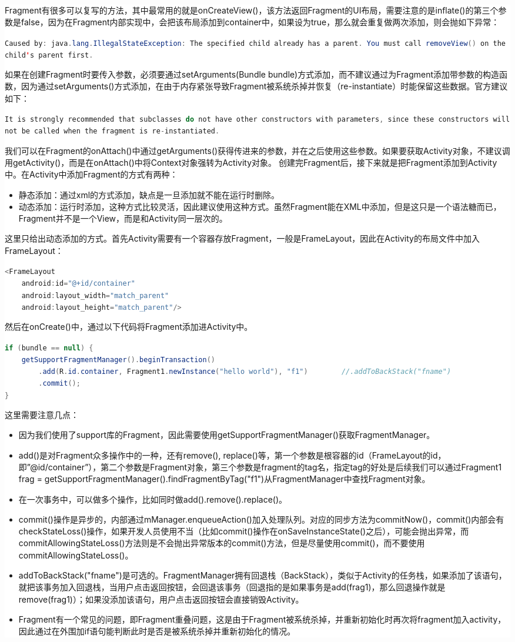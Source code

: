 
Fragment有很多可以复写的方法，其中最常用的就是onCreateView()，该方法返回Fragment的UI布局，需要注意的是inflate()的第三个参数是false，因为在Fragment内部实现中，会把该布局添加到container中，如果设为true，那么就会重复做两次添加，则会抛如下异常：

```java
Caused by: java.lang.IllegalStateException: The specified child already has a parent. You must call removeView() on the child's parent first.
```

如果在创建Fragment时要传入参数，必须要通过setArguments(Bundle bundle)方式添加，而不建议通过为Fragment添加带参数的构造函数，因为通过setArguments()方式添加，在由于内存紧张导致Fragment被系统杀掉并恢复（re-instantiate）时能保留这些数据。官方建议如下：

```java
It is strongly recommended that subclasses do not have other constructors with parameters, since these constructors will not be called when the fragment is re-instantiated.
```

我们可以在Fragment的onAttach()中通过getArguments()获得传进来的参数，并在之后使用这些参数。如果要获取Activity对象，不建议调用getActivity()，而是在onAttach()中将Context对象强转为Activity对象。
创建完Fragment后，接下来就是把Fragment添加到Activity中。在Activity中添加Fragment的方式有两种：

- 静态添加：通过xml的方式添加，缺点是一旦添加就不能在运行时删除。
- 动态添加：运行时添加，这种方式比较灵活，因此建议使用这种方式。虽然Fragment能在XML中添加，但是这只是一个语法糖而已，Fragment并不是一个View，而是和Activity同一层次的。

这里只给出动态添加的方式。首先Activity需要有一个容器存放Fragment，一般是FrameLayout，因此在Activity的布局文件中加入FrameLayout：

```java
<FrameLayout
    android:id="@+id/container"
    android:layout_width="match_parent"
    android:layout_height="match_parent"/>
```

然后在onCreate()中，通过以下代码将Fragment添加进Activity中。

```java
if (bundle == null) {
    getSupportFragmentManager().beginTransaction()
        .add(R.id.container, Fragment1.newInstance("hello world"), "f1")        //.addToBackStack("fname")
        .commit();
}
```

这里需要注意几点：

- 因为我们使用了support库的Fragment，因此需要使用getSupportFragmentManager()获取FragmentManager。

- add()是对Fragment众多操作中的一种，还有remove(), replace()等，第一个参数是根容器的id（FrameLayout的id，即”@id/container”），第二个参数是Fragment对象，第三个参数是fragment的tag名，指定tag的好处是后续我们可以通过Fragment1 frag = getSupportFragmentManager().findFragmentByTag("f1")从FragmentManager中查找Fragment对象。
- 在一次事务中，可以做多个操作，比如同时做add().remove().replace()。

- commit()操作是异步的，内部通过mManager.enqueueAction()加入处理队列。对应的同步方法为commitNow()，commit()内部会有checkStateLoss()操作，如果开发人员使用不当（比如commit()操作在onSaveInstanceState()之后），可能会抛出异常，而commitAllowingStateLoss()方法则是不会抛出异常版本的commit()方法，但是尽量使用commit()，而不要使用commitAllowingStateLoss()。

- addToBackStack("fname")是可选的。FragmentManager拥有回退栈（BackStack），类似于Activity的任务栈，如果添加了该语句，就把该事务加入回退栈，当用户点击返回按钮，会回退该事务（回退指的是如果事务是add(frag1)，那么回退操作就是remove(frag1)）；如果没添加该语句，用户点击返回按钮会直接销毁Activity。
- Fragment有一个常见的问题，即Fragment重叠问题，这是由于Fragment被系统杀掉，并重新初始化时再次将fragment加入activity，因此通过在外围加if语句能判断此时是否是被系统杀掉并重新初始化的情况。
